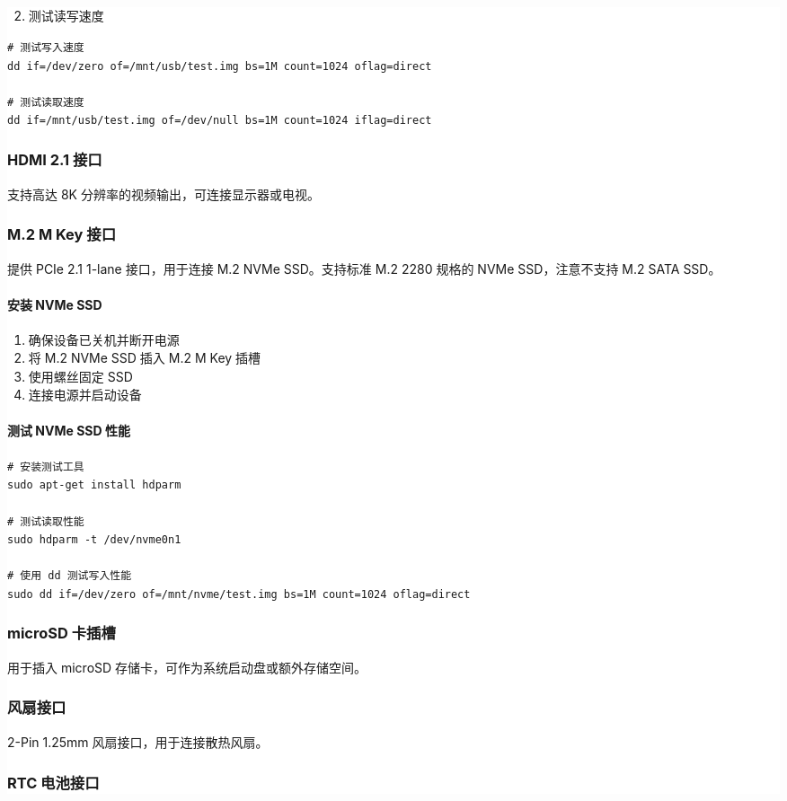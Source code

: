   </NewCodeBlock>

  2. 测试读写速度

  <NewCodeBlock tip="E54C">

  ```
  # 测试写入速度
  dd if=/dev/zero of=/mnt/usb/test.img bs=1M count=1024 oflag=direct

  # 测试读取速度
  dd if=/mnt/usb/test.img of=/dev/null bs=1M count=1024 iflag=direct
  ```

  </NewCodeBlock>

### HDMI 2.1 接口

支持高达 8K 分辨率的视频输出，可连接显示器或电视。

### M.2 M Key 接口

提供 PCIe 2.1 1-lane 接口，用于连接 M.2 NVMe SSD。支持标准 M.2 2280 规格的 NVMe SSD，注意不支持 M.2 SATA SSD。

#### 安装 NVMe SSD

1. 确保设备已关机并断开电源
2. 将 M.2 NVMe SSD 插入 M.2 M Key 插槽
3. 使用螺丝固定 SSD
4. 连接电源并启动设备

#### 测试 NVMe SSD 性能

<NewCodeBlock tip="E54C">

```
# 安装测试工具
sudo apt-get install hdparm

# 测试读取性能
sudo hdparm -t /dev/nvme0n1

# 使用 dd 测试写入性能
sudo dd if=/dev/zero of=/mnt/nvme/test.img bs=1M count=1024 oflag=direct
```

</NewCodeBlock>

### microSD 卡插槽

用于插入 microSD 存储卡，可作为系统启动盘或额外存储空间。

### 风扇接口

2-Pin 1.25mm 风扇接口，用于连接散热风扇。

### RTC 电池接口
